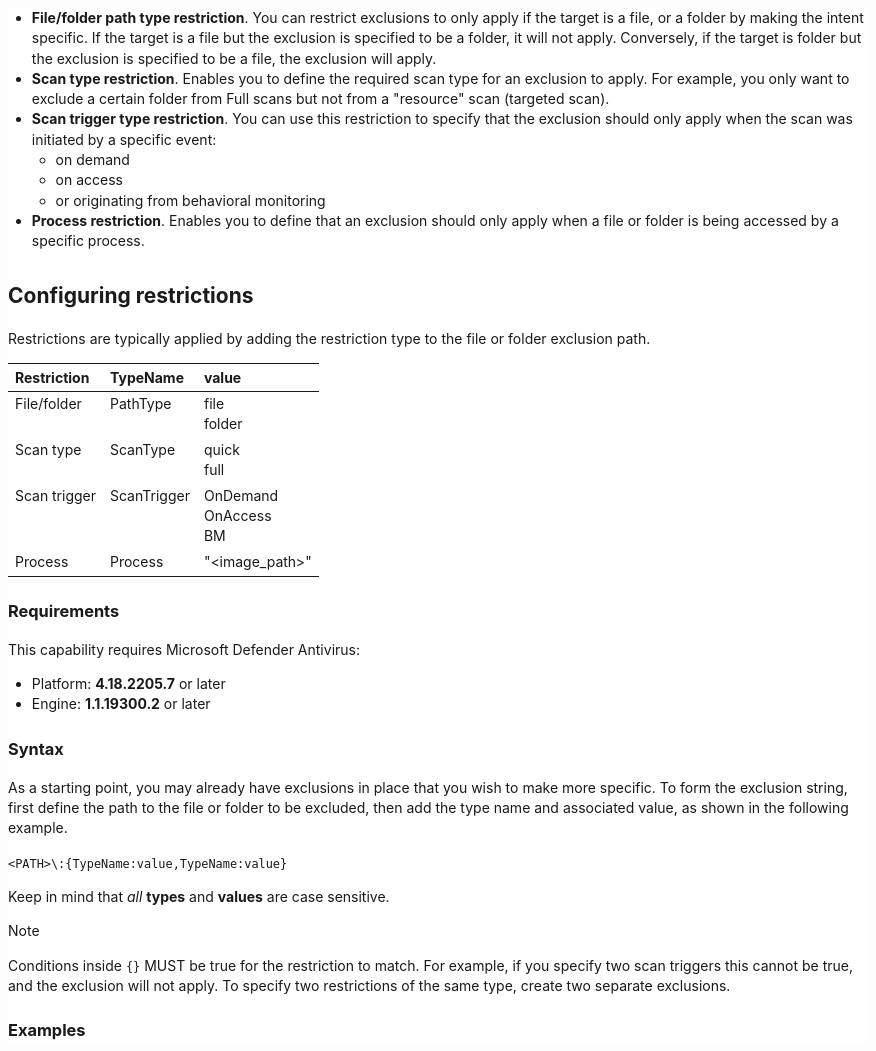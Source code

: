 - **File/folder path type restriction**. You can restrict exclusions to only apply if the target is a file, or a folder by making the intent specific. If the target is a file but the exclusion is specified to be a folder, it will not apply. Conversely, if the target is folder but the exclusion is specified to be a file, the exclusion will apply.
- **Scan type restriction**. Enables you to define the required scan type for an exclusion to apply. For example, you only want to exclude a certain folder from Full scans but not from a "resource" scan (targeted scan).
- **Scan trigger type restriction**. You can use this restriction to specify that the exclusion should only apply when the scan was initiated by a specific event:
  - on demand
  - on access
  - or originating from behavioral monitoring
- **Process restriction**. Enables you to define that an exclusion should only apply when a file or folder is being accessed by a specific process.

## Configuring restrictions

Restrictions are typically applied by adding the restriction type to the file or folder exclusion path.  

| Restriction | TypeName | value |
|:---|:---|:---|
| File/folder  | PathType  | file <br> folder |
| Scan type | ScanType | quick <br> full |
| Scan trigger | ScanTrigger | OnDemand <br> OnAccess <br> BM |
| Process | Process | "<image_path>" |

### Requirements

This capability requires Microsoft Defender Antivirus:

- Platform: **4.18.2205.7** or later
- Engine: **1.1.19300.2** or later

### Syntax

As a starting point, you may already have exclusions in place that you wish to make more specific. To form the exclusion string, first define the path to the file or folder to be excluded, then add the type name and associated value, as shown in the following example.

`<PATH>\:{TypeName:value,TypeName:value}`

Keep in mind that _all_ **types** and **values** are case sensitive.

> [!NOTE]  
> Conditions inside `{}` MUST be true for the restriction to match. For example, if you specify two scan triggers this cannot be true, and the exclusion will not apply. To specify two restrictions of the same type, create two separate exclusions.


### Examples
